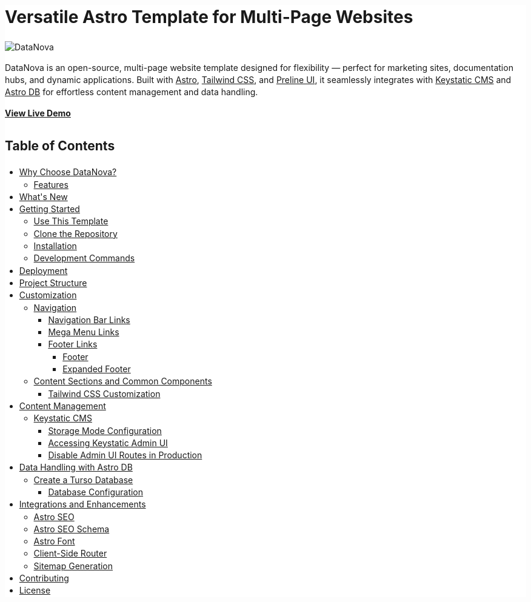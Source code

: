 # Versatile Astro Template for Multi-Page Websites

![DataNova](https://github.com/user-attachments/assets/b2ca99ee-8161-4755-9b66-205993ef2910)

DataNova is an open-source, multi-page website template designed for flexibility — perfect for marketing sites, documentation hubs, and dynamic applications. Built with [Astro](https://astro.build/), [Tailwind CSS](https://tailwindcss.com/), and [Preline UI](https://preline.co/), it seamlessly integrates with [Keystatic CMS](https://keystatic.com/) and [Astro DB](https://docs.astro.build/en/guides/astro-db/) for effortless content management and data handling.

**[View Live Demo](https://data-nova.vercel.app/)**

## Table of Contents

- [Why Choose DataNova?](#why-choose-datanova)
  - [Features](#features)
- [What's New](#whats-new)
- [Getting Started](#getting-started)
  - [Use This Template](#use-this-template)
  - [Clone the Repository](#clone-the-repository)
  - [Installation](#installation)
  - [Development Commands](#development-commands)
- [Deployment](#deployment)
- [Project Structure](#project-structure)
- [Customization](#customization)
  - [Navigation](#navigation)
    - [Navigation Bar Links](#navigation-bar-links)
    - [Mega Menu Links](#mega-menu-links)
    - [Footer Links](#footer-links)
      - [Footer](#footer)
      - [Expanded Footer](#expanded-footer)
  - [Content Sections and Common Components](#content-sections-and-common-components)
    - [Tailwind CSS Customization](#tailwind-css-customization)
- [Content Management](#content-management)
  - [Keystatic CMS](#keystatic-cms)
    - [Storage Mode Configuration](#storage-mode-configuration)
    - [Accessing Keystatic Admin UI](#accessing-keystatic-admin-ui)
    - [Disable Admin UI Routes in Production](#disable-admin-ui-routes-in-production)
- [Data Handling with Astro DB](#data-handling-with-astro-db)
  - [Create a Turso Database](#create-a-turso-database)
    - [Database Configuration](#database-configuration)
- [Integrations and Enhancements](#integrations-and-enhancements)
  - [Astro SEO](#astro-seo)
  - [Astro SEO Schema](#astro-seo-schema)
  - [Astro Font](#astro-font)
  - [Client-Side Router](#client-side-router)
  - [Sitemap Generation](#sitemap-generation)
- [Contributing](#contributing)
- [License](#license)
